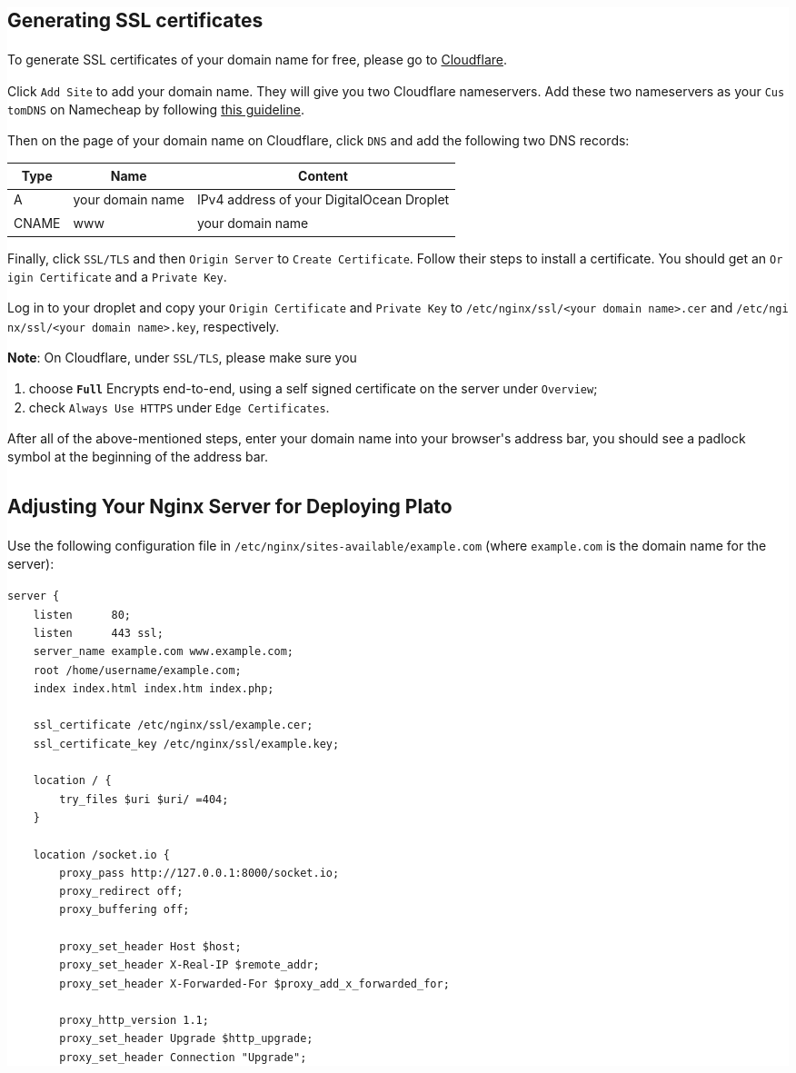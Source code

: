 
## Generating SSL certificates 

To generate SSL certificates of your domain name for free, please go to [Cloudflare](cloudflare.com). 

Click `Add Site` to add your domain name. They will give you two Cloudflare nameservers. Add these two nameservers as your `CustomDNS` on Namecheap by following [this guideline](https://www.namecheap.com/support/knowledgebase/article.aspx/767/10/how-to-change-dns-for-a-domain/).

Then on the page of your domain name on Cloudflare, click `DNS` and add the following two DNS records:

| Type | Name | Content |
| ---- | ---- | ------- |
|A     | your domain name | IPv4 address of your DigitalOcean Droplet |
|CNAME |   www            |your domain name      |

Finally, click `SSL/TLS` and then `Origin Server` to `Create Certificate`. Follow their steps to install a certificate. You should get an `Origin Certificate` and a `Private Key`. 

Log in to your droplet and copy your `Origin Certificate` and `Private Key` to `/etc/nginx/ssl/<your domain name>.cer` and `/etc/nginx/ssl/<your domain name>.key`, respectively.

**Note**: On Cloudflare, under `SSL/TLS`, please make sure you 

1. choose **`Full`** Encrypts end-to-end, using a self signed certificate on the server under `Overview`;
2. check `Always Use HTTPS` under `Edge Certificates`.

After all of the above-mentioned steps, enter your domain name into your browser's address bar, you should see a padlock symbol at the beginning of the address bar.



## Adjusting Your Nginx Server for Deploying Plato

Use the following configuration file in `/etc/nginx/sites-available/example.com` (where `example.com` is the domain name for the server):

```
server {
    listen      80;
    listen      443 ssl;
    server_name example.com www.example.com;
    root /home/username/example.com;
    index index.html index.htm index.php;

    ssl_certificate /etc/nginx/ssl/example.cer;
    ssl_certificate_key /etc/nginx/ssl/example.key;

    location / {
        try_files $uri $uri/ =404;
    }

    location /socket.io {
        proxy_pass http://127.0.0.1:8000/socket.io;
        proxy_redirect off;
        proxy_buffering off;

        proxy_set_header Host $host;
        proxy_set_header X-Real-IP $remote_addr;
        proxy_set_header X-Forwarded-For $proxy_add_x_forwarded_for;

        proxy_http_version 1.1;
        proxy_set_header Upgrade $http_upgrade;
        proxy_set_header Connection "Upgrade";
```
